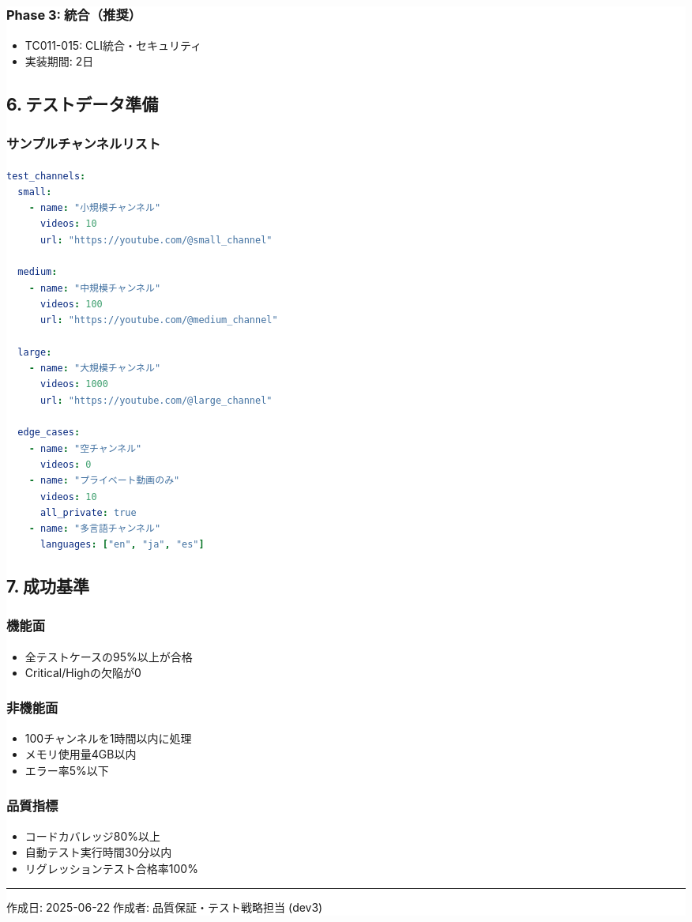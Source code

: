 ### Phase 3: 統合（推奨）
- TC011-015: CLI統合・セキュリティ
- 実装期間: 2日

## 6. テストデータ準備

### サンプルチャンネルリスト
```yaml
test_channels:
  small:
    - name: "小規模チャンネル"
      videos: 10
      url: "https://youtube.com/@small_channel"
  
  medium:
    - name: "中規模チャンネル" 
      videos: 100
      url: "https://youtube.com/@medium_channel"
  
  large:
    - name: "大規模チャンネル"
      videos: 1000
      url: "https://youtube.com/@large_channel"
  
  edge_cases:
    - name: "空チャンネル"
      videos: 0
    - name: "プライベート動画のみ"
      videos: 10
      all_private: true
    - name: "多言語チャンネル"
      languages: ["en", "ja", "es"]
```

## 7. 成功基準

### 機能面
- 全テストケースの95%以上が合格
- Critical/Highの欠陥が0

### 非機能面
- 100チャンネルを1時間以内に処理
- メモリ使用量4GB以内
- エラー率5%以下

### 品質指標
- コードカバレッジ80%以上
- 自動テスト実行時間30分以内
- リグレッションテスト合格率100%

---
作成日: 2025-06-22
作成者: 品質保証・テスト戦略担当 (dev3)